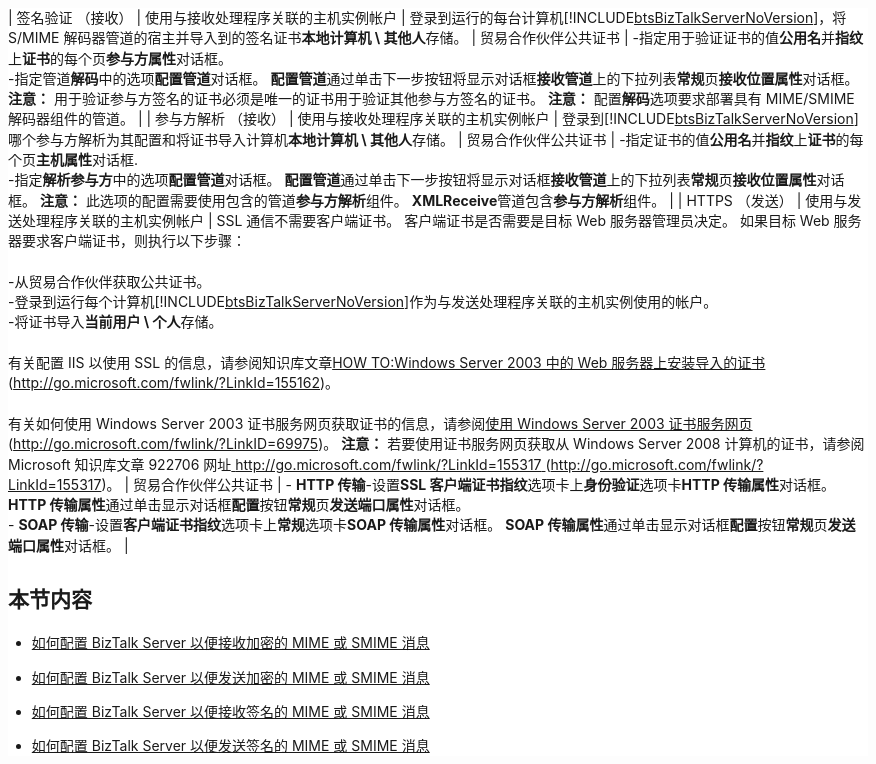 | 签名验证 （接收） | 使用与接收处理程序关联的主机实例帐户 |                                                                                                                                                                                                                                                                                                                                                                                                                                                                                                                                                                                                                                   登录到运行的每台计算机[!INCLUDE[btsBizTalkServerNoVersion](../includes/btsbiztalkservernoversion-md.md)]，将 S/MIME 解码器管道的宿主并导入到的签名证书**本地计算机 \ 其他人**存储。                                                                                                                                                                                                                                                                                                                                                                                                                                                                                                                                                                                                                                   | 贸易合作伙伴公共证书 | -指定用于验证证书的值**公用名**并**指纹**上**证书**的每个页**参与方属性**对话框。<br />-指定管道**解码**中的选项**配置管道**对话框。 **配置管道**通过单击下一步按钮将显示对话框**接收管道**上的下拉列表**常规**页**接收位置属性**对话框。 **注意：**     用于验证参与方签名的证书必须是唯一的证书用于验证其他参与方签名的证书。 **注意：**     配置**解码**选项要求部署具有 MIME/SMIME 解码器组件的管道。 |
|    参与方解析 （接收）    | 使用与接收处理程序关联的主机实例帐户 |                                                                                                                                                                                                                                                                                                                                                                                                                                                                                                                                                                                                                                       登录到[!INCLUDE[btsBizTalkServerNoVersion](../includes/btsbiztalkservernoversion-md.md)]哪个参与方解析为其配置和将证书导入计算机**本地计算机 \ 其他人**存储。                                                                                                                                                                                                                                                                                                                                                                                                                                                                                                                                                                                                                                       | 贸易合作伙伴公共证书 |                                                   -指定证书的值**公用名**并**指纹**上**证书**的每个页**主机属性**对话框.<br />-指定**解析参与方**中的选项**配置管道**对话框。 **配置管道**通过单击下一步按钮将显示对话框**接收管道**上的下拉列表**常规**页**接收位置属性**对话框。 **注意：**     此选项的配置需要使用包含的管道**参与方解析**组件。 **XMLReceive**管道包含**参与方解析**组件。                                                    |
|          HTTPS （发送）           |  使用与发送处理程序关联的主机实例帐户   |     SSL 通信不需要客户端证书。 客户端证书是否需要是目标 Web 服务器管理员决定。 如果目标 Web 服务器要求客户端证书，则执行以下步骤：<br /><br /> -从贸易合作伙伴获取公共证书。<br />-登录到运行每个计算机[!INCLUDE[btsBizTalkServerNoVersion](../includes/btsbiztalkservernoversion-md.md)]作为与发送处理程序关联的主机实例使用的帐户。<br />-将证书导入**当前用户 \ 个人**存储。<br /><br /> 有关配置 IIS 以使用 SSL 的信息，请参阅知识库文章[HOW TO:Windows Server 2003 中的 Web 服务器上安装导入的证书](http://go.microsoft.com/fwlink/?LinkId=155162)(<http://go.microsoft.com/fwlink/?LinkId=155162>)。<br /><br /> 有关如何使用 Windows Server 2003 证书服务网页获取证书的信息，请参阅[使用 Windows Server 2003 证书服务网页](http://go.microsoft.com/fwlink/?LinkID=69975)(<http://go.microsoft.com/fwlink/?LinkID=69975>)。 **注意：** 若要使用证书服务网页获取从 Windows Server 2008 计算机的证书，请参阅 Microsoft 知识库文章 922706 网址[ http://go.microsoft.com/fwlink/?LinkId=155317 ](http://go.microsoft.com/fwlink/?LinkId=155317) (<http://go.microsoft.com/fwlink/?LinkId=155317>)。     | 贸易合作伙伴公共证书 |                                             -   **HTTP 传输**-设置**SSL 客户端证书指纹**选项卡上**身份验证**选项卡**HTTP 传输属性**对话框。 **HTTP 传输属性**通过单击显示对话框**配置**按钮**常规**页**发送端口属性**对话框。<br />-   **SOAP 传输**-设置**客户端证书指纹**选项卡上**常规**选项卡**SOAP 传输属性**对话框。 **SOAP 传输属性**通过单击显示对话框**配置**按钮**常规**页**发送端口属性**对话框。                                              |

## <a name="in-this-section"></a>本节内容  

-   [如何配置 BizTalk Server 以便接收加密的 MIME 或 SMIME 消息](../technical-guides/how-to-configure-biztalk-server-to-receive-encrypted-mime-or-smime-messages.md)  

-   [如何配置 BizTalk Server 以便发送加密的 MIME 或 SMIME 消息](~/technical-guides/how-to-configure-biztalk-server-to-send-encrypted-mime-smime-messages.md)  

-   [如何配置 BizTalk Server 以便接收签名的 MIME 或 SMIME 消息](../technical-guides/how-to-configure-biztalk-server-to-receive-signed-mime-or-smime-messages.md)  

-   [如何配置 BizTalk Server 以便发送签名的 MIME 或 SMIME 消息](../technical-guides/how-to-configure-biztalk-server-to-send-signed-mime-or-smime-messages.md)